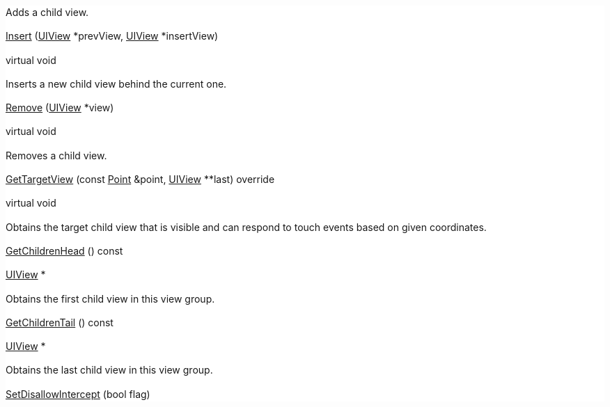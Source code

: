 <p id="p1059816817165634"><a name="p1059816817165634"></a><a name="p1059816817165634"></a>Adds a child view. </p>
</td>
</tr>
<tr id="row683075623165634"><td class="cellrowborder" valign="top" width="50%" headers="mcps1.1.3.1.1 "><p id="p473320563165634"><a name="p473320563165634"></a><a name="p473320563165634"></a><a href="graphic.md#ga84195a993bfe50d8302435ababb63966">Insert</a> (<a href="ohos-uiview.md">UIView</a> *prevView, <a href="ohos-uiview.md">UIView</a> *insertView)</p>
</td>
<td class="cellrowborder" valign="top" width="50%" headers="mcps1.1.3.1.2 "><p id="p1646812225165634"><a name="p1646812225165634"></a><a name="p1646812225165634"></a>virtual void </p>
<p id="p2017320104165634"><a name="p2017320104165634"></a><a name="p2017320104165634"></a>Inserts a new child view behind the current one. </p>
</td>
</tr>
<tr id="row1534446692165634"><td class="cellrowborder" valign="top" width="50%" headers="mcps1.1.3.1.1 "><p id="p2034619088165634"><a name="p2034619088165634"></a><a name="p2034619088165634"></a><a href="graphic.md#ga25523928b24d6692f18aed31edb07006">Remove</a> (<a href="ohos-uiview.md">UIView</a> *view)</p>
</td>
<td class="cellrowborder" valign="top" width="50%" headers="mcps1.1.3.1.2 "><p id="p1884566599165634"><a name="p1884566599165634"></a><a name="p1884566599165634"></a>virtual void </p>
<p id="p1023442895165634"><a name="p1023442895165634"></a><a name="p1023442895165634"></a>Removes a child view. </p>
</td>
</tr>
<tr id="row2023634837165634"><td class="cellrowborder" valign="top" width="50%" headers="mcps1.1.3.1.1 "><p id="p1317861015165634"><a name="p1317861015165634"></a><a name="p1317861015165634"></a><a href="graphic.md#ga7ea54fc6ef3a8b7dec1bf88ab189f7c7">GetTargetView</a> (const <a href="ohos-point.md">Point</a> &amp;point, <a href="ohos-uiview.md">UIView</a> **last) override</p>
</td>
<td class="cellrowborder" valign="top" width="50%" headers="mcps1.1.3.1.2 "><p id="p937809237165634"><a name="p937809237165634"></a><a name="p937809237165634"></a>virtual void </p>
<p id="p1978411103165634"><a name="p1978411103165634"></a><a name="p1978411103165634"></a>Obtains the target child view that is visible and can respond to touch events based on given coordinates. </p>
</td>
</tr>
<tr id="row516203035165634"><td class="cellrowborder" valign="top" width="50%" headers="mcps1.1.3.1.1 "><p id="p846771146165634"><a name="p846771146165634"></a><a name="p846771146165634"></a><a href="graphic.md#ga6fed8238b89b013552c5a247aa2471df">GetChildrenHead</a> () const</p>
</td>
<td class="cellrowborder" valign="top" width="50%" headers="mcps1.1.3.1.2 "><p id="p97963186165634"><a name="p97963186165634"></a><a name="p97963186165634"></a><a href="ohos-uiview.md">UIView</a> * </p>
<p id="p1462356367165634"><a name="p1462356367165634"></a><a name="p1462356367165634"></a>Obtains the first child view in this view group. </p>
</td>
</tr>
<tr id="row2017877801165634"><td class="cellrowborder" valign="top" width="50%" headers="mcps1.1.3.1.1 "><p id="p1290402387165634"><a name="p1290402387165634"></a><a name="p1290402387165634"></a><a href="graphic.md#ga1361baa76fbabd2fc81cc249c6868691">GetChildrenTail</a> () const</p>
</td>
<td class="cellrowborder" valign="top" width="50%" headers="mcps1.1.3.1.2 "><p id="p1463908473165634"><a name="p1463908473165634"></a><a name="p1463908473165634"></a><a href="ohos-uiview.md">UIView</a> * </p>
<p id="p218441150165634"><a name="p218441150165634"></a><a name="p218441150165634"></a>Obtains the last child view in this view group. </p>
</td>
</tr>
<tr id="row1482846269165634"><td class="cellrowborder" valign="top" width="50%" headers="mcps1.1.3.1.1 "><p id="p1968590912165634"><a name="p1968590912165634"></a><a name="p1968590912165634"></a><a href="graphic.md#gad53c52e619a54358a413a836ae0c1861">SetDisallowIntercept</a> (bool flag)</p>
</td>